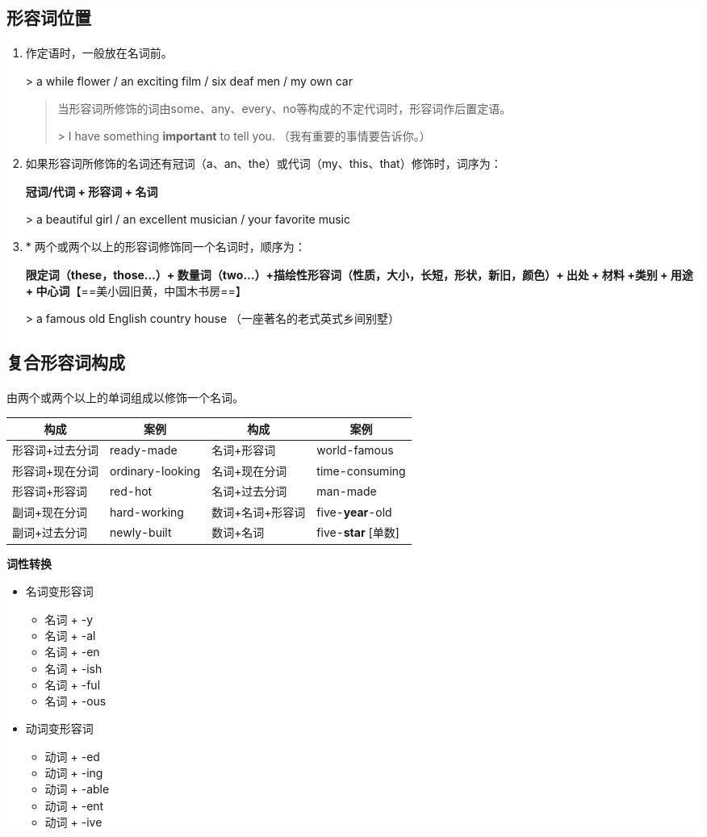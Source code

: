

## 形容词位置

1. 作定语时，一般放在名词前。

   \> a while flower /  an exciting film  /  six deaf men  /  my  own car

   > 当形容词所修饰的词由some、any、every、no等构成的不定代词时，形容词作后置定语。
   >
   > \> I have something **important** to tell you. （我有重要的事情要告诉你。）

2. 如果形容词所修饰的名词还有冠词（a、an、the）或代词（my、this、that）修饰时，词序为：

   **冠词/代词 + 形容词 + 名词**

   \> a beautiful girl  /  an excellent musician  /  your favorite music

3. \* 两个或两个以上的形容词修饰同一个名词时，顺序为：

   **限定词（these，those…）+ 数量词（two…）+描绘性形容词（性质，大小，长短，形状，新旧，颜色）+ 出处 + 材料 +类别 + 用途 + 中心词**【==美小园旧黄，中国木书房==】

   \> a famous old English country house （一座著名的老式英式乡间别墅）

   

## 复合形容词构成

由两个或两个以上的单词组成以修饰一个名词。

| 构成            | 案例             | 构成             | 案例                 |
| --------------- | ---------------- | ---------------- | -------------------- |
| 形容词+过去分词 | ready-made       | 名词+形容词      | world-famous         |
| 形容词+现在分词 | ordinary-looking | 名词+现在分词    | time-consuming       |
| 形容词+形容词   | red-hot          | 名词+过去分词    | man-made             |
| 副词+现在分词   | hard-working     | 数词+名词+形容词 | five-**year**-old    |
| 副词+过去分词   | newly-built      | 数词+名词        | five-**star** [单数] |



**词性转换**

- 名词变形容词
  - 名词 + -y
  - 名词 + -al
  - 名词 + -en
  - 名词 + -ish
  - 名词 + -ful
  - 名词 + -ous 

- 动词变形容词
  - 动词 + -ed
  - 动词 + -ing
  - 动词 + -able
  - 动词 + -ent
  - 动词 + -ive
